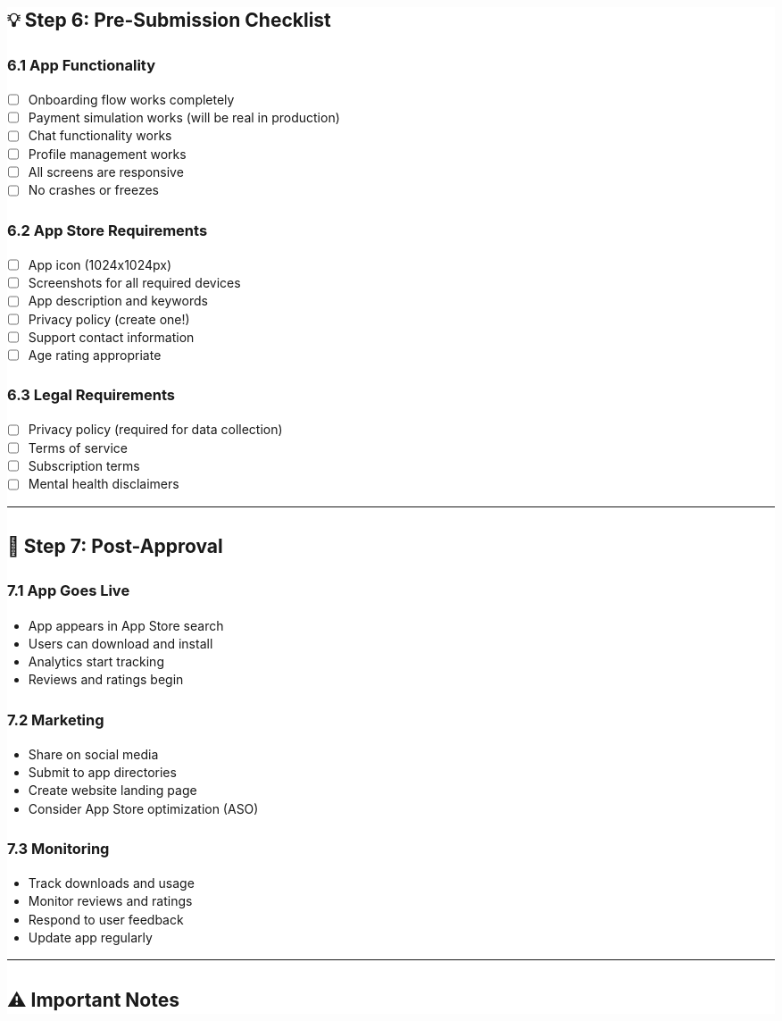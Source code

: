 ## **💡 Step 6: Pre-Submission Checklist**

### **6.1 App Functionality**
- [ ] Onboarding flow works completely
- [ ] Payment simulation works (will be real in production)
- [ ] Chat functionality works
- [ ] Profile management works
- [ ] All screens are responsive
- [ ] No crashes or freezes

### **6.2 App Store Requirements**
- [ ] App icon (1024x1024px)
- [ ] Screenshots for all required devices
- [ ] App description and keywords
- [ ] Privacy policy (create one!)
- [ ] Support contact information
- [ ] Age rating appropriate

### **6.3 Legal Requirements**
- [ ] Privacy policy (required for data collection)
- [ ] Terms of service
- [ ] Subscription terms
- [ ] Mental health disclaimers

---

## **🎯 Step 7: Post-Approval**

### **7.1 App Goes Live**
- App appears in App Store search
- Users can download and install
- Analytics start tracking
- Reviews and ratings begin

### **7.2 Marketing**
- Share on social media
- Submit to app directories
- Create website landing page
- Consider App Store optimization (ASO)

### **7.3 Monitoring**
- Track downloads and usage
- Monitor reviews and ratings
- Respond to user feedback
- Update app regularly

---

## **⚠️ Important Notes**
